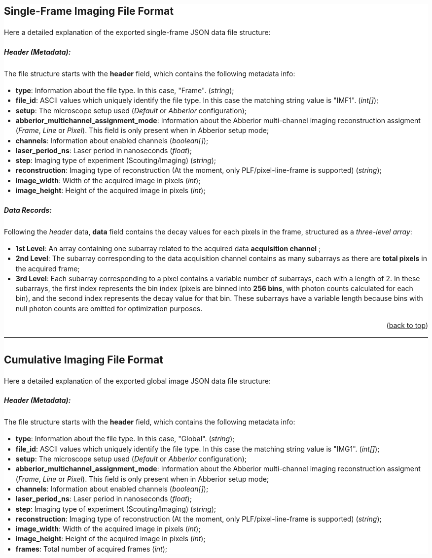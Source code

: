 ## Single-Frame Imaging File Format

Here a detailed explanation of the exported single-frame JSON data file structure:

##### Header (Metadata):

The file structure starts with the **header** field, which contains the following metadata info:

- **type**: Information about the file type. In this case, "Frame". (_string_);
- **file_id**: ASCII values which uniquely identify the file type. In this case the matching string value is "IMF1". (_int[]_);
- **setup**: The microscope setup used (_Default_ or _Abberior_ configuration);
- **abberior_multichannel_assignment_mode**: Information about the Abberior multi-channel imaging reconstruction assigment (_Frame_, _Line_ or _Pixel_). This field is only present when in Abberior setup mode;
- **channels**: Information about enabled channels (_boolean[]_);
- **laser_period_ns**: Laser period in nanoseconds (_float_);
- **step**: Imaging type of experiment (Scouting/Imaging) (_string_);
- **reconstruction**: Imaging type of reconstruction (At the moment, only PLF/pixel-line-frame is supported) (_string_);
- **image_width**: Width of the acquired image in pixels (_int_);
- **image_height**: Height of the acquired image in pixels (_int_);

##### Data Records:

Following the _header_ data, **data** field contains the decay values for each pixels in the frame, structured as a _three-level array_:

- **1st Level**: An array containing one subarray related to the acquired data **acquisition channel** ;
- **2nd Level**: The subarray corresponding to the data acquisition channel contains as many subarrays as there are **total pixels** in the acquired frame;
- **3rd Level**: Each subarray corresponding to a pixel contains a variable number of subarrays, each with a length of 2. In these subarrays, the first index represents the bin index (pixels are binned into **256 bins**, with photon counts calculated for each bin), and the second index represents the decay value for that bin. These subarrays have a variable length because bins with null photon counts are omitted for optimization purposes.

<p align="right">(<a href="#readme-top">back to top</a>)</p>

<hr>

## Cumulative Imaging File Format

Here a detailed explanation of the exported global image JSON data file structure:

##### Header (Metadata):

The file structure starts with the **header** field, which contains the following metadata info:

- **type**: Information about the file type. In this case, "Global". (_string_);
- **file_id**: ASCII values which uniquely identify the file type. In this case the matching string value is "IMG1". (_int[]_);
- **setup**: The microscope setup used (_Default_ or _Abberior_ configuration);
- **abberior_multichannel_assignment_mode**: Information about the Abberior multi-channel imaging reconstruction assigment (_Frame_, _Line_ or _Pixel_). This field is only present when in Abberior setup mode;
- **channels**: Information about enabled channels (_boolean[]_);
- **laser_period_ns**: Laser period in nanoseconds (_float_);
- **step**: Imaging type of experiment (Scouting/Imaging) (_string_);
- **reconstruction**: Imaging type of reconstruction (At the moment, only PLF/pixel-line-frame is supported) (_string_);
- **image_width**: Width of the acquired image in pixels (_int_);
- **image_height**: Height of the acquired image in pixels (_int_);
- **frames**: Total number of acquired frames (_int_);
